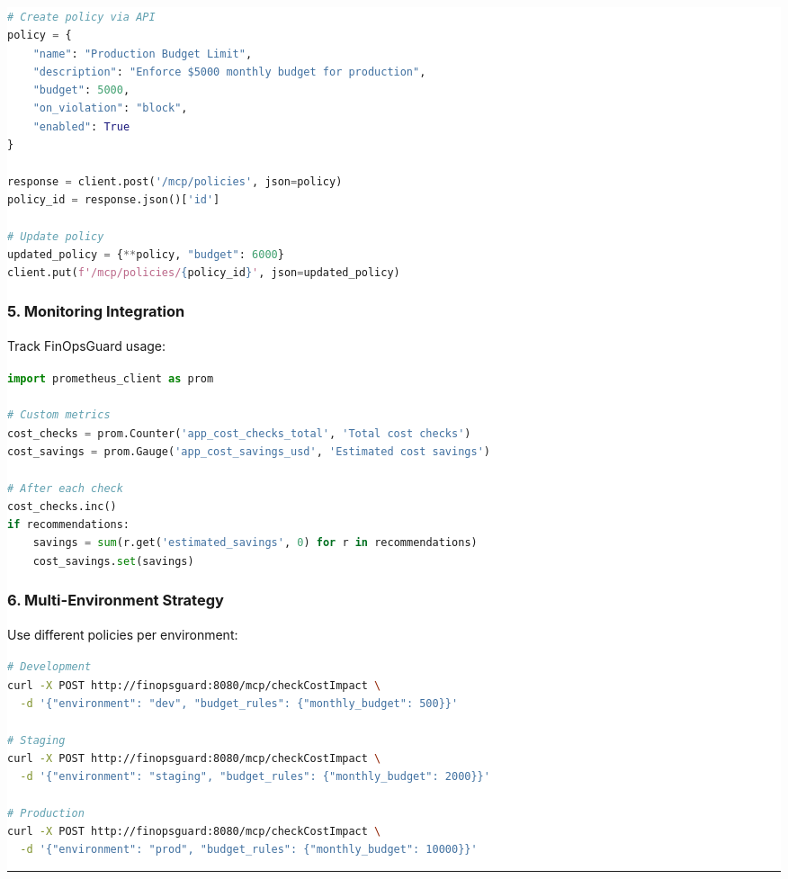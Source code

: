 ```python
# Create policy via API
policy = {
    "name": "Production Budget Limit",
    "description": "Enforce $5000 monthly budget for production",
    "budget": 5000,
    "on_violation": "block",
    "enabled": True
}

response = client.post('/mcp/policies', json=policy)
policy_id = response.json()['id']

# Update policy
updated_policy = {**policy, "budget": 6000}
client.put(f'/mcp/policies/{policy_id}', json=updated_policy)
```

### 5. Monitoring Integration

Track FinOpsGuard usage:

```python
import prometheus_client as prom

# Custom metrics
cost_checks = prom.Counter('app_cost_checks_total', 'Total cost checks')
cost_savings = prom.Gauge('app_cost_savings_usd', 'Estimated cost savings')

# After each check
cost_checks.inc()
if recommendations:
    savings = sum(r.get('estimated_savings', 0) for r in recommendations)
    cost_savings.set(savings)
```

### 6. Multi-Environment Strategy

Use different policies per environment:

```bash
# Development
curl -X POST http://finopsguard:8080/mcp/checkCostImpact \
  -d '{"environment": "dev", "budget_rules": {"monthly_budget": 500}}'

# Staging
curl -X POST http://finopsguard:8080/mcp/checkCostImpact \
  -d '{"environment": "staging", "budget_rules": {"monthly_budget": 2000}}'

# Production
curl -X POST http://finopsguard:8080/mcp/checkCostImpact \
  -d '{"environment": "prod", "budget_rules": {"monthly_budget": 10000}}'
```

---